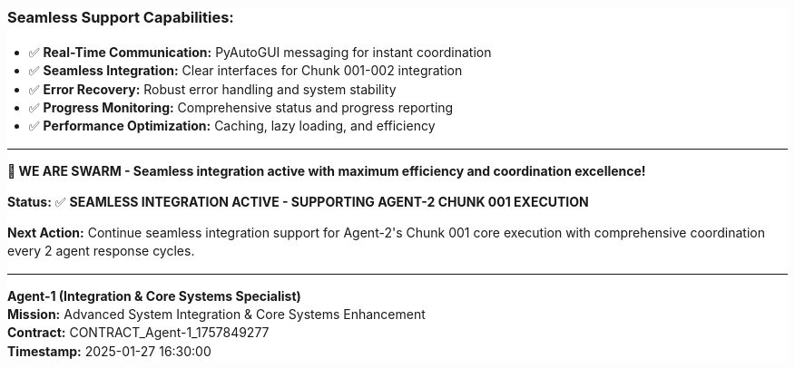 ### **Seamless Support Capabilities:**
- ✅ **Real-Time Communication:** PyAutoGUI messaging for instant coordination
- ✅ **Seamless Integration:** Clear interfaces for Chunk 001-002 integration
- ✅ **Error Recovery:** Robust error handling and system stability
- ✅ **Progress Monitoring:** Comprehensive status and progress reporting
- ✅ **Performance Optimization:** Caching, lazy loading, and efficiency

---

**🐝 WE ARE SWARM - Seamless integration active with maximum efficiency and coordination excellence!**

**Status:** ✅ **SEAMLESS INTEGRATION ACTIVE - SUPPORTING AGENT-2 CHUNK 001 EXECUTION**

**Next Action:** Continue seamless integration support for Agent-2's Chunk 001 core execution with comprehensive coordination every 2 agent response cycles.

---

**Agent-1 (Integration & Core Systems Specialist)**  
**Mission:** Advanced System Integration & Core Systems Enhancement  
**Contract:** CONTRACT_Agent-1_1757849277  
**Timestamp:** 2025-01-27 16:30:00


